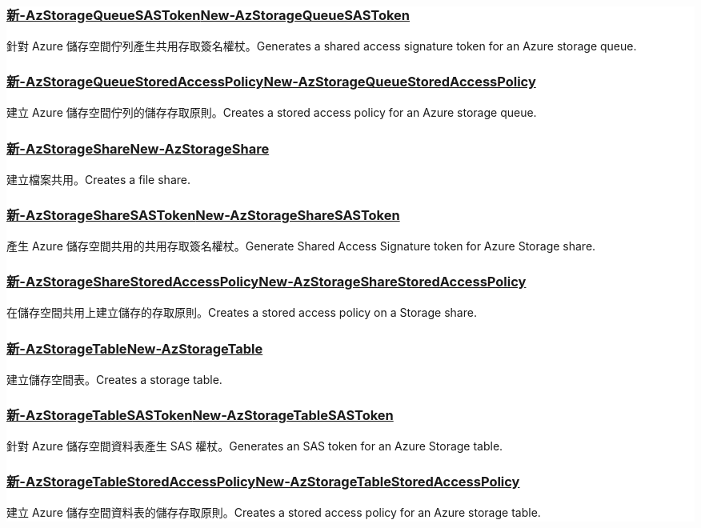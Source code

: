 ### [<span data-ttu-id="9ec0c-244">新-AzStorageQueueSASToken</span><span class="sxs-lookup"><span data-stu-id="9ec0c-244">New-AzStorageQueueSASToken</span></span>](New-AzStorageQueueSASToken.md)
<span data-ttu-id="9ec0c-245">針對 Azure 儲存空間佇列產生共用存取簽名權杖。</span><span class="sxs-lookup"><span data-stu-id="9ec0c-245">Generates a shared access signature token for an Azure storage queue.</span></span>

### [<span data-ttu-id="9ec0c-246">新-AzStorageQueueStoredAccessPolicy</span><span class="sxs-lookup"><span data-stu-id="9ec0c-246">New-AzStorageQueueStoredAccessPolicy</span></span>](New-AzStorageQueueStoredAccessPolicy.md)
<span data-ttu-id="9ec0c-247">建立 Azure 儲存空間佇列的儲存存取原則。</span><span class="sxs-lookup"><span data-stu-id="9ec0c-247">Creates a stored access policy for an Azure storage queue.</span></span>

### [<span data-ttu-id="9ec0c-248">新-AzStorageShare</span><span class="sxs-lookup"><span data-stu-id="9ec0c-248">New-AzStorageShare</span></span>](New-AzStorageShare.md)
<span data-ttu-id="9ec0c-249">建立檔案共用。</span><span class="sxs-lookup"><span data-stu-id="9ec0c-249">Creates a file share.</span></span>

### [<span data-ttu-id="9ec0c-250">新-AzStorageShareSASToken</span><span class="sxs-lookup"><span data-stu-id="9ec0c-250">New-AzStorageShareSASToken</span></span>](New-AzStorageShareSASToken.md)
<span data-ttu-id="9ec0c-251">產生 Azure 儲存空間共用的共用存取簽名權杖。</span><span class="sxs-lookup"><span data-stu-id="9ec0c-251">Generate Shared Access Signature token for Azure Storage share.</span></span>

### [<span data-ttu-id="9ec0c-252">新-AzStorageShareStoredAccessPolicy</span><span class="sxs-lookup"><span data-stu-id="9ec0c-252">New-AzStorageShareStoredAccessPolicy</span></span>](New-AzStorageShareStoredAccessPolicy.md)
<span data-ttu-id="9ec0c-253">在儲存空間共用上建立儲存的存取原則。</span><span class="sxs-lookup"><span data-stu-id="9ec0c-253">Creates a stored access policy on a Storage share.</span></span>

### [<span data-ttu-id="9ec0c-254">新-AzStorageTable</span><span class="sxs-lookup"><span data-stu-id="9ec0c-254">New-AzStorageTable</span></span>](New-AzStorageTable.md)
<span data-ttu-id="9ec0c-255">建立儲存空間表。</span><span class="sxs-lookup"><span data-stu-id="9ec0c-255">Creates a storage table.</span></span>

### [<span data-ttu-id="9ec0c-256">新-AzStorageTableSASToken</span><span class="sxs-lookup"><span data-stu-id="9ec0c-256">New-AzStorageTableSASToken</span></span>](New-AzStorageTableSASToken.md)
<span data-ttu-id="9ec0c-257">針對 Azure 儲存空間資料表產生 SAS 權杖。</span><span class="sxs-lookup"><span data-stu-id="9ec0c-257">Generates an SAS token for an Azure Storage table.</span></span>

### [<span data-ttu-id="9ec0c-258">新-AzStorageTableStoredAccessPolicy</span><span class="sxs-lookup"><span data-stu-id="9ec0c-258">New-AzStorageTableStoredAccessPolicy</span></span>](New-AzStorageTableStoredAccessPolicy.md)
<span data-ttu-id="9ec0c-259">建立 Azure 儲存空間資料表的儲存存取原則。</span><span class="sxs-lookup"><span data-stu-id="9ec0c-259">Creates a stored access policy for an Azure storage table.</span></span>
